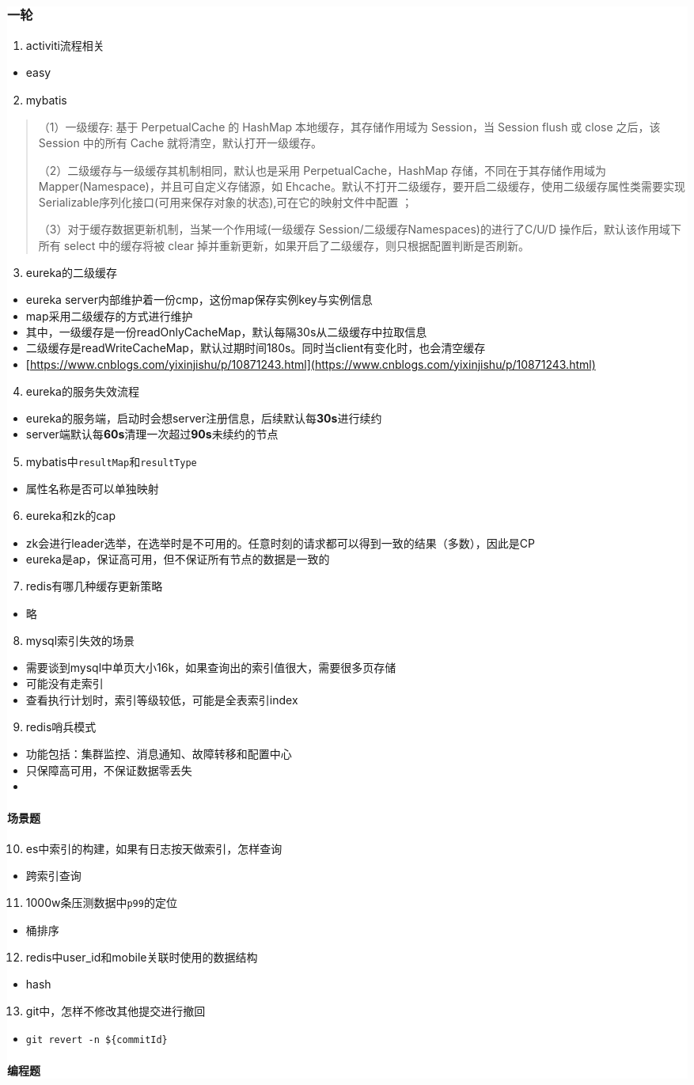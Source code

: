 ### 一轮
1. activiti流程相关
- easy
2. mybatis
> （1）一级缓存: 基于 PerpetualCache 的 HashMap 本地缓存，其存储作用域为 Session，当 Session flush 或 close 之后，该 Session 中的所有 Cache 就将清空，默认打开一级缓存。
> 
> （2）二级缓存与一级缓存其机制相同，默认也是采用 PerpetualCache，HashMap 存储，不同在于其存储作用域为 Mapper(Namespace)，并且可自定义存储源，如 Ehcache。默认不打开二级缓存，要开启二级缓存，使用二级缓存属性类需要实现Serializable序列化接口(可用来保存对象的状态),可在它的映射文件中配置 ；
> 
> （3）对于缓存数据更新机制，当某一个作用域(一级缓存 Session/二级缓存Namespaces)的进行了C/U/D 操作后，默认该作用域下所有 select 中的缓存将被 clear 掉并重新更新，如果开启了二级缓存，则只根据配置判断是否刷新。

3. eureka的二级缓存
- eureka server内部维护着一份cmp，这份map保存实例key与实例信息
- map采用二级缓存的方式进行维护
- 其中，一级缓存是一份readOnlyCacheMap，默认每隔30s从二级缓存中拉取信息
- 二级缓存是readWriteCacheMap，默认过期时间180s。同时当client有变化时，也会清空缓存
- [https://www.cnblogs.com/yixinjishu/p/10871243.html](https://www.cnblogs.com/yixinjishu/p/10871243.html)
4. eureka的服务失效流程
- eureka的服务端，启动时会想server注册信息，后续默认每**30s**进行续约
- server端默认每**60s**清理一次超过**90s**未续约的节点
5. mybatis中`resultMap`和`resultType`
- 属性名称是否可以单独映射
6. eureka和zk的cap
- zk会进行leader选举，在选举时是不可用的。任意时刻的请求都可以得到一致的结果（多数），因此是CP
- eureka是ap，保证高可用，但不保证所有节点的数据是一致的
7. redis有哪几种缓存更新策略
- 略
8. mysql索引失效的场景
- 需要谈到mysql中单页大小16k，如果查询出的索引值很大，需要很多页存储
- 可能没有走索引
- 查看执行计划时，索引等级较低，可能是全表索引index
9. redis哨兵模式
- 功能包括：集群监控、消息通知、故障转移和配置中心
- 只保障高可用，不保证数据零丢失
- 

#### 场景题

10. es中索引的构建，如果有日志按天做索引，怎样查询
- 跨索引查询
11. 1000w条压测数据中`p99`的定位
- 桶排序
12. redis中user_id和mobile关联时使用的数据结构
- hash
13. git中，怎样不修改其他提交进行撤回
- `git revert -n ${commitId}`
#### 编程题
